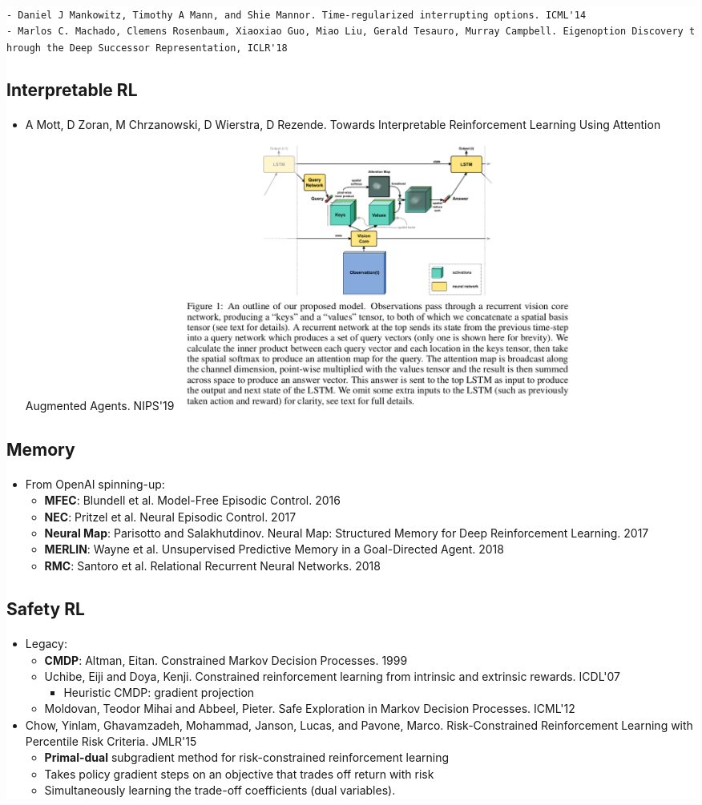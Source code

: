 	- Daniel J Mankowitz, Timothy A Mann, and Shie Mannor. Time-regularized interrupting options. ICML'14
	- Marlos C. Machado, Clemens Rosenbaum, Xiaoxiao Guo, Miao Liu, Gerald Tesauro, Murray Campbell. Eigenoption Discovery through the Deep Successor Representation, ICLR'18

## Interpretable RL
- A Mott, D Zoran, M Chrzanowski, D Wierstra, D Rezende. Towards Interpretable Reinforcement Learning Using Attention Augmented Agents. NIPS'19
	<img src="/RL/images/interpretable/interp-rl.png" alt="drawing" width="500"/>

## Memory
- From OpenAI spinning-up:
	- **MFEC**: Blundell et al. Model-Free Episodic Control. 2016
	- **NEC**: Pritzel et al. Neural Episodic Control. 2017
	- **Neural Map**: Parisotto and Salakhutdinov. Neural Map: Structured Memory for Deep Reinforcement Learning. 2017
	- **MERLIN**: Wayne et al. Unsupervised Predictive Memory in a Goal-Directed Agent. 2018
	- **RMC**: Santoro et al. Relational Recurrent Neural Networks. 2018

## Safety RL
- Legacy:
	- **CMDP**: Altman, Eitan. Constrained Markov Decision Processes. 1999
	- Uchibe, Eiji and Doya, Kenji. Constrained reinforcement learning from intrinsic and extrinsic rewards. ICDL'07
		- Heuristic CMDP: gradient projection
	- Moldovan, Teodor Mihai and Abbeel, Pieter. Safe Exploration in Markov Decision Processes. ICML'12
- Chow, Yinlam, Ghavamzadeh, Mohammad, Janson, Lucas, and Pavone, Marco. Risk-Constrained Reinforcement Learning with Percentile Risk Criteria. JMLR'15
	- **Primal-dual** subgradient method for risk-constrained reinforcement learning 
	- Takes policy gradient steps on an objective that trades off return with risk
	- Simultaneously learning the trade-off coefficients (dual variables).